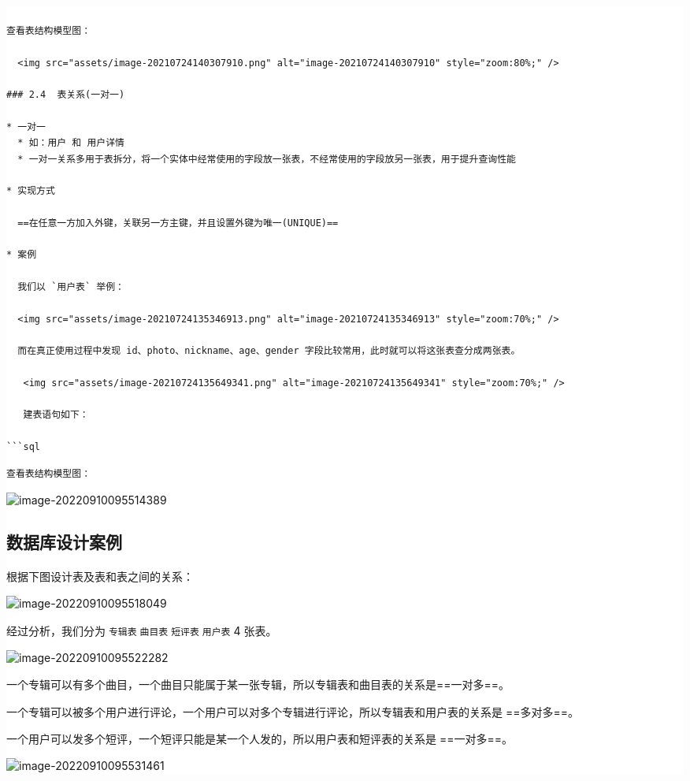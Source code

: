 ````text

查看表结构模型图：

  <img src="assets/image-20210724140307910.png" alt="image-20210724140307910" style="zoom:80%;" />

### 2.4  表关系(一对一)

* 一对一
  * 如：用户 和 用户详情
  * 一对一关系多用于表拆分，将一个实体中经常使用的字段放一张表，不经常使用的字段放另一张表，用于提升查询性能

* 实现方式

  ==在任意一方加入外键，关联另一方主键，并且设置外键为唯一(UNIQUE)==

* 案例

  我们以 `用户表` 举例：

  <img src="assets/image-20210724135346913.png" alt="image-20210724135346913" style="zoom:70%;" />

  而在真正使用过程中发现 id、photo、nickname、age、gender 字段比较常用，此时就可以将这张表查分成两张表。

   <img src="assets/image-20210724135649341.png" alt="image-20210724135649341" style="zoom:70%;" />

   建表语句如下：

```sql

````

```auto
查看表结构模型图：
```

![image-20220910095514389](https://nakoruru.h7ml.cn/httpproxy/static.5ibug.net/vitepress/assets/images/mysql/202209100955410.png)

## 数据库设计案例

根据下图设计表及表和表之间的关系：

![image-20220910095518049](https://nakoruru.h7ml.cn/httpproxy/static.5ibug.net/vitepress/assets/images/mysql/202209100955077.png)

经过分析，我们分为 `专辑表` `曲目表` `短评表` `用户表` 4 张表。

![image-20220910095522282](https://nakoruru.h7ml.cn/httpproxy/static.5ibug.net/vitepress/assets/images/mysql/202209100955318.png)

一个专辑可以有多个曲目，一个曲目只能属于某一张专辑，所以专辑表和曲目表的关系是==一对多==。

一个专辑可以被多个用户进行评论，一个用户可以对多个专辑进行评论，所以专辑表和用户表的关系是 ==多对多==。

一个用户可以发多个短评，一个短评只能是某一个人发的，所以用户表和短评表的关系是 ==一对多==。

![image-20220910095531461](https://nakoruru.h7ml.cn/httpproxy/static.5ibug.net/vitepress/assets/images/mysql/202209100955488.png)
